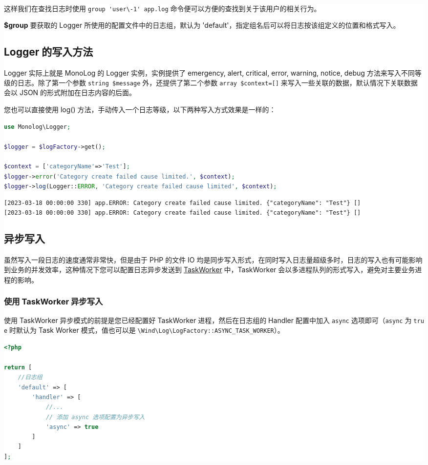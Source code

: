 这样我们在查找日志时使用 `group 'user\-1' app.log` 命令便可以方便的查找到关于该用户的相关行为。

**$group** 要获取的 Logger 所使用的配置文件中的日志组，默认为 'default'，指定组名后可以将日志按该组定义的位置和格式写入。

## Logger 的写入方法

Logger 实际上就是 MonoLog 的 Logger 实例，实例提供了 emergency, alert, critical, error, warning, notice, debug 方法来写入不同等级的日志。除了第一个参数 `string $message` 外，还提供了第二个参数 `array $context=[]` 来写入一些关联的数据，默认情况下关联数据会以 JSON 的形式附加在日志内容的后面。

您也可以直接使用 log() 方法，手动传入一个日志等级，以下两种写入方式效果是一样的：

```php
use Monolog\Logger;

$logger = $logFactory->get();

$context = ['categoryName'=>'Test'];
$logger->error('Category create failed cause limited.', $context);
$logger->log(Logger::ERROR, 'Category create failed cause limited', $context);
```

```
[2023-03-18 00:00:00 330] app.ERROR: Category create failed cause limited. {"categoryName": "Test"} []
[2023-03-18 00:00:00 330] app.ERROR: Category create failed cause limited. {"categoryName": "Test"} []
```

## 异步写入

虽然写入一段日志的速度通常非常快，但是由于 PHP 的文件 IO 均是同步写入形式，在同时写入日志量超级多时，日志的写入也有可能影响到业务的并发效率，这种情况下您可以配置日志异步发送到 [TaskWorker](/zh-cn/core/task) 中，TaskWorker 会以多进程队列的形式写入，避免对主要业务进程的影响。


### 使用 TaskWorker 异步写入

使用 TaskWorker 异步模式的前提是您已经配置好 TaskWorker 进程，然后在日志组的 Handler 配置中加入 `async` 选项即可（`async` 为 `true` 时默认为 Task Worker 模式，值也可以是 `\Wind\Log\LogFactory::ASYNC_TASK_WORKER`）。

```php
<?php

return [
    //日志组
    'default' => [
        'handler' => [
            //...
            // 添加 async 选项配置为异步写入
            'async' => true
        ]
    ]
];

```
